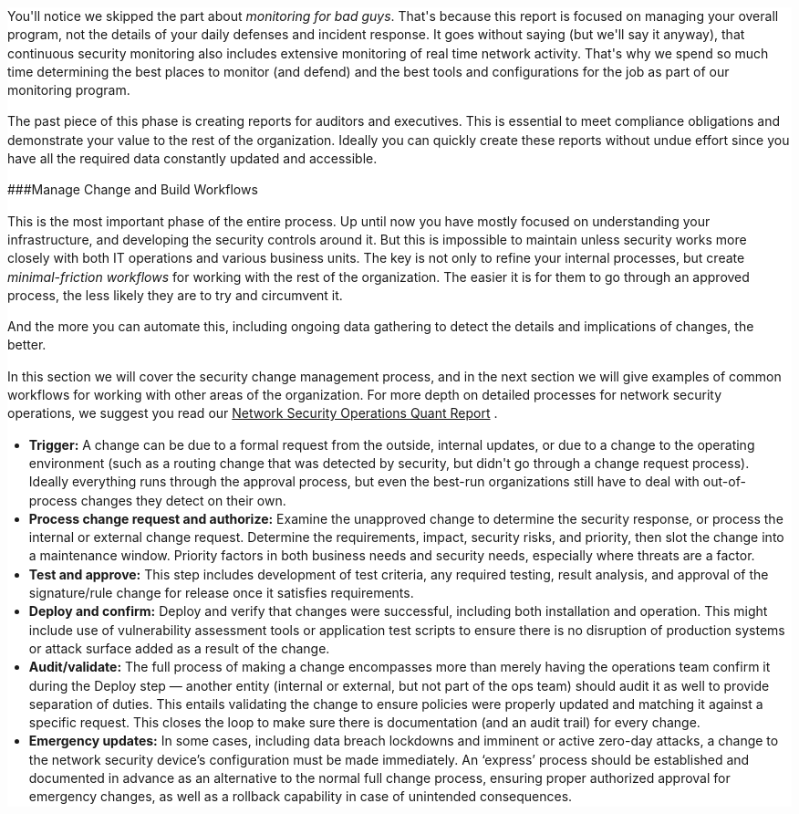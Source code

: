 You'll notice we skipped the part about *monitoring for bad guys*. That's because this report is focused on managing your overall program, not the details of your daily defenses and incident response. It goes without saying (but we'll say it anyway), that continuous security monitoring also includes extensive monitoring of real time network activity. That's why we spend so much time determining the best places to monitor (and defend) and the best tools and configurations for the job as part of our monitoring program. 

The past piece of this phase is creating reports for auditors and executives. This is essential to meet compliance obligations and demonstrate your value to the rest of the organization. Ideally you can quickly create these reports without undue effort since you have all the required data constantly updated and accessible.

###Manage Change and Build Workflows

This is the most important phase of the entire process. Up until now you have mostly focused on understanding your infrastructure, and developing the security controls around it. But this is impossible to maintain unless security works more closely with both IT operations and various business units. The key is not only to refine your internal processes, but create *minimal-friction workflows* for working with the rest of the organization. The easier it is for them to go through an approved process, the less likely they are to try and circumvent it. 

And the more you can automate this, including ongoing data gathering to detect the details and implications of changes, the better.

In this section we will cover the security change management process, and in the next section we will give examples of common workflows for working with other areas of the organization. For more depth on detailed processes for network security operations, we suggest you read our [Network Security Operations Quant Report](https://securosis.com/Research/Publication/network-security-operations-quant-report) . 

* **Trigger:** A change can be due to a formal request from the outside, internal updates, or due to a change to the operating environment (such as a routing change that was detected by security, but didn't go through a change request process). Ideally everything runs through the approval process, but even the best-run organizations still have to deal with out-of-process changes they detect on their own.
* **Process change request and authorize:** Examine the unapproved change to determine the security response, or process the internal or external change request. Determine the requirements, impact, security risks, and priority, then slot the change into a maintenance window. Priority factors in both business needs and security needs, especially where threats are a factor.
* **Test and approve:** This step includes development of test criteria, any required testing, result analysis, and approval of the signature/rule change for release once it satisfies requirements. 
* **Deploy and confirm:** Deploy and verify that changes were successful, including both installation and operation. This might include use of vulnerability assessment tools or application test scripts to ensure there is no disruption of production systems or attack surface added as a result of the change.
* **Audit/validate:** The full process of making a change encompasses more than merely having the operations team confirm it during the Deploy step — another entity (internal or external, but not part of the ops team) should audit it as well to provide separation of duties. This entails validating the change to ensure policies were properly updated and matching it against a specific request. This closes the loop to make sure there is documentation (and an audit trail) for every change.
* **Emergency updates:** In some cases, including data breach lockdowns and imminent or active zero-day attacks, a change to the network security device’s configuration must be made immediately. An ‘express’ process should be established and documented in advance as an alternative to the normal full change process, ensuring proper authorized approval for emergency changes, as well as a rollback capability in case of unintended consequences.

